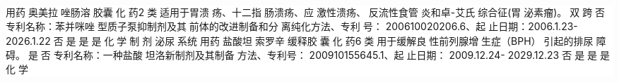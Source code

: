 用药
奥美拉
唑肠溶
胶囊
化
药2
类
适用于胃溃
疡、十二指
肠溃疡、应
激性溃疡、
反流性食管
炎和卓-艾氏
综合征(胃
泌素瘤)。
双
跨
否
专利名称：苯并咪唑
型质子泵抑制剂及其
前体的改进制备和分
离纯化方法、专利
号：
200610020206.6、起
止日期：2006.1.23-
2026.1.22
否
是
是
是
化
学
制
剂
泌尿
系统
用药
盐酸坦
索罗辛
缓释胶
囊
化
药6
类
用于缓解良
性前列腺增
生症（BPH）
引起的排尿
障碍。
是
否
专利名称：一种盐酸
坦洛新制剂及其制备
方法、专利号：
200910155645.1、起
止日期：
2009.12.24-
2029.12.23
否
是
是
是
化
学